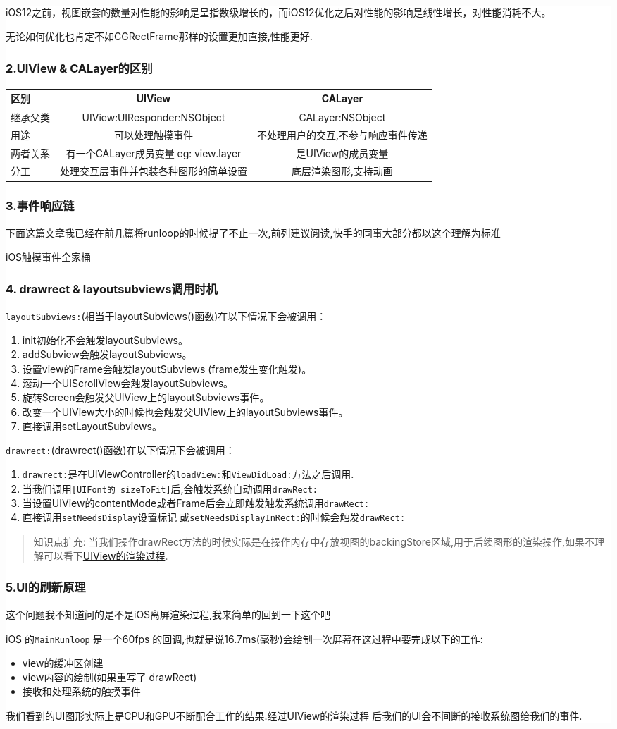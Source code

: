 iOS12之前，视图嵌套的数量对性能的影响是呈指数级增长的，而iOS12优化之后对性能的影响是线性增长，对性能消耗不大。

无论如何优化也肯定不如CGRectFrame那样的设置更加直接,性能更好.

### 2.UIView & CALayer的区别

| 区别 | UIView | CALayer |
| :------| :------: | :------: |
| 继承父类 | UIView:UIResponder:NSObject | CALayer:NSObject |
| 用途 | 可以处理触摸事件 | 不处理用户的交互,不参与响应事件传递 |
| 两者关系 | 有一个CALayer成员变量 eg: view.layer | 是UIView的成员变量 |
| 分工 | 处理交互层事件并包装各种图形的简单设置 | 底层渲染图形,支持动画 |

### 3.事件响应链

下面这篇文章我已经在前几篇将runloop的时候提了不止一次,前列建议阅读,快手的同事大部分都以这个理解为标准

[iOS触摸事件全家桶](https://mp.weixin.qq.com/s/9rvSRt4kfpy7e87EJoaJOQ)


### 4. drawrect & layoutsubviews调用时机

`layoutSubviews:`(相当于layoutSubviews()函数)在以下情况下会被调用：
 
1. init初始化不会触发layoutSubviews。
2. addSubview会触发layoutSubviews。
3. 设置view的Frame会触发layoutSubviews (frame发生变化触发)。
4. 滚动一个UIScrollView会触发layoutSubviews。
5. 旋转Screen会触发父UIView上的layoutSubviews事件。
6. 改变一个UIView大小的时候也会触发父UIView上的layoutSubviews事件。
7. 直接调用setLayoutSubviews。

`drawrect:`(drawrect()函数)在以下情况下会被调用：

1. `drawrect:`是在UIViewController的`loadView:`和`ViewDidLoad:`方法之后调用.
2. 当我们调用`[UIFont的 sizeToFit]`后,会触发系统自动调用`drawRect:`
3. 当设置UIView的contentMode或者Frame后会立即触发触发系统调用`drawRect:`
4. 直接调用`setNeedsDisplay`设置标记 或`setNeedsDisplayInRect:`的时候会触发`drawRect:`

> 知识点扩充: 当我们操作drawRect方法的时候实际是在操作内存中存放视图的backingStore区域,用于后续图形的渲染操作,如果不理解可以看下[UIView的渲染过程](https://www.sunyazhou.com/2017/10/16/20171016UIViewRendering/).

### 5.UI的刷新原理

这个问题我不知道问的是不是iOS离屏渲染过程,我来简单的回到一下这个吧

iOS 的`MainRunloop` 是一个60fps 的回调,也就是说16.7ms(毫秒)会绘制一次屏幕在这过程中要完成以下的工作:

* view的缓冲区创建
* view内容的绘制(如果重写了 drawRect)
* 接收和处理系统的触摸事件

我们看到的UI图形实际上是CPU和GPU不断配合工作的结果.经过[UIView的渲染过程](https://www.sunyazhou.com/2017/10/16/20171016UIViewRendering/) 后我们的UI会不间断的接收系统图给我们的事件.
